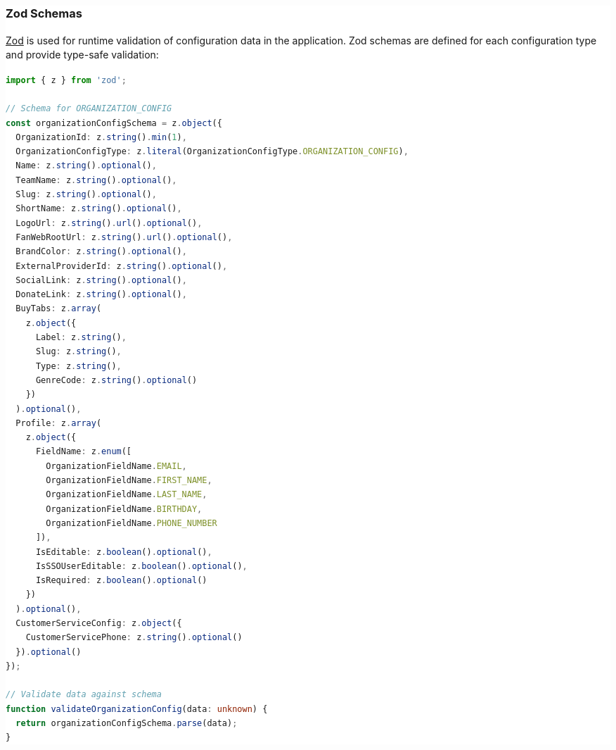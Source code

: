 ### Zod Schemas

[Zod](https://github.com/colinhacks/zod) is used for runtime validation of configuration data in the application. Zod schemas are defined for each configuration type and provide type-safe validation:

```typescript
import { z } from 'zod';

// Schema for ORGANIZATION_CONFIG
const organizationConfigSchema = z.object({
  OrganizationId: z.string().min(1),
  OrganizationConfigType: z.literal(OrganizationConfigType.ORGANIZATION_CONFIG),
  Name: z.string().optional(),
  TeamName: z.string().optional(),
  Slug: z.string().optional(),
  ShortName: z.string().optional(),
  LogoUrl: z.string().url().optional(),
  FanWebRootUrl: z.string().url().optional(),
  BrandColor: z.string().optional(),
  ExternalProviderId: z.string().optional(),
  SocialLink: z.string().optional(),
  DonateLink: z.string().optional(),
  BuyTabs: z.array(
    z.object({
      Label: z.string(),
      Slug: z.string(),
      Type: z.string(),
      GenreCode: z.string().optional()
    })
  ).optional(),
  Profile: z.array(
    z.object({
      FieldName: z.enum([
        OrganizationFieldName.EMAIL,
        OrganizationFieldName.FIRST_NAME,
        OrganizationFieldName.LAST_NAME,
        OrganizationFieldName.BIRTHDAY,
        OrganizationFieldName.PHONE_NUMBER
      ]),
      IsEditable: z.boolean().optional(),
      IsSSOUserEditable: z.boolean().optional(),
      IsRequired: z.boolean().optional()
    })
  ).optional(),
  CustomerServiceConfig: z.object({
    CustomerServicePhone: z.string().optional()
  }).optional()
});

// Validate data against schema
function validateOrganizationConfig(data: unknown) {
  return organizationConfigSchema.parse(data);
}
```
